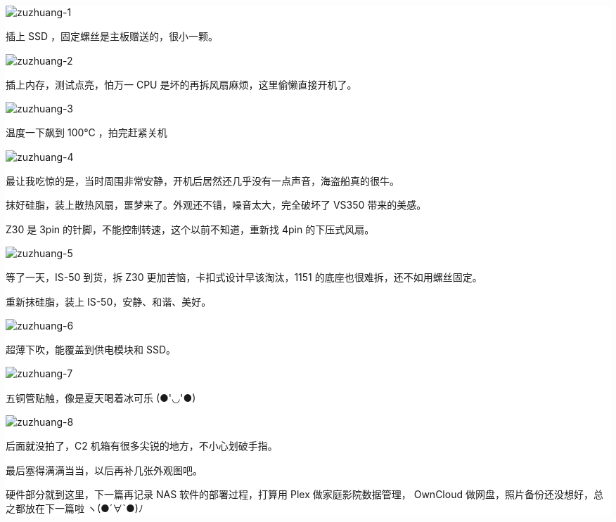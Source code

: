![zuzhuang-1](http://ov30w4cpi.bkt.clouddn.com/zuzhuang-1.jpg)

插上 SSD ，固定螺丝是主板赠送的，很小一颗。

![zuzhuang-2](http://ov30w4cpi.bkt.clouddn.com/zuzhuang-2.jpg)

插上内存，测试点亮，怕万一 CPU 是坏的再拆风扇麻烦，这里偷懒直接开机了。

![zuzhuang-3](http://ov30w4cpi.bkt.clouddn.com/zuzhuang-3.jpg)

温度一下飙到 100℃ ，拍完赶紧关机

![zuzhuang-4](http://ov30w4cpi.bkt.clouddn.com/zuzhuang-4.jpg)

最让我吃惊的是，当时周围非常安静，开机后居然还几乎没有一点声音，海盗船真的很牛。

抹好硅脂，装上散热风扇，噩梦来了。外观还不错，噪音太大，完全破坏了 VS350 带来的美感。

Z30 是 3pin 的针脚，不能控制转速，这个以前不知道，重新找 4pin 的下压式风扇。

![zuzhuang-5](http://ov30w4cpi.bkt.clouddn.com/zuzhuang-5.jpg)

等了一天，IS-50 到货，拆 Z30 更加苦恼，卡扣式设计早该淘汰，1151 的底座也很难拆，还不如用螺丝固定。

重新抹硅脂，装上 IS-50，安静、和谐、美好。

![zuzhuang-6](http://ov30w4cpi.bkt.clouddn.com/zuzhuang-6.jpg)

超薄下吹，能覆盖到供电模块和 SSD。

![zuzhuang-7](http://ov30w4cpi.bkt.clouddn.com/zuzhuang-7.jpg)

五铜管贴触，像是夏天喝着冰可乐 (●'◡'●)

![zuzhuang-8](http://ov30w4cpi.bkt.clouddn.com/zuzhuang-8.jpg)

后面就没拍了，C2 机箱有很多尖锐的地方，不小心划破手指。

最后塞得满满当当，以后再补几张外观图吧。

硬件部分就到这里，下一篇再记录 NAS 软件的部署过程，打算用 Plex 做家庭影院数据管理， OwnCloud 做网盘，照片备份还没想好，总之都放在下一篇啦 ヽ(●´∀`●)ﾉ
